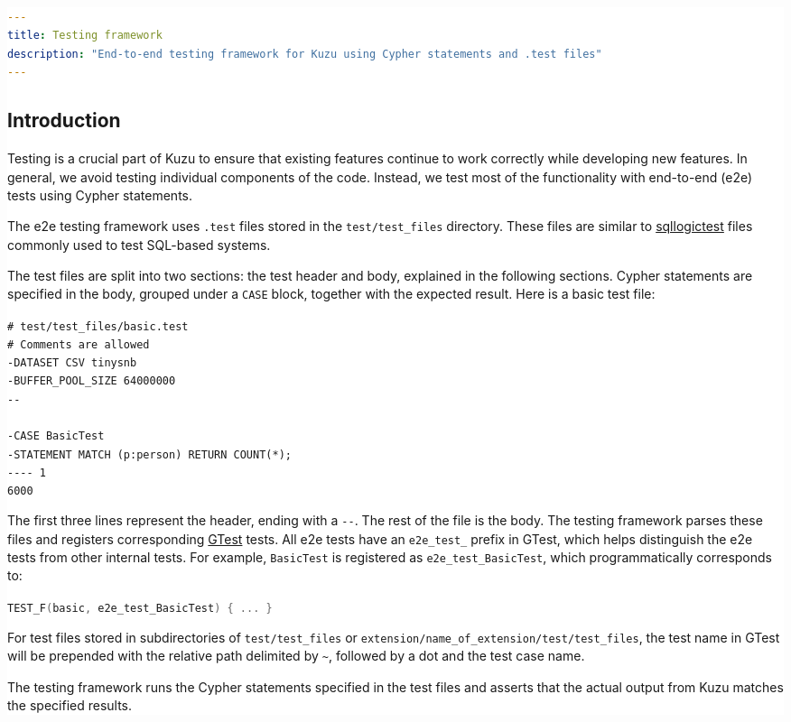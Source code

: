 ```yaml
---
title: Testing framework
description: "End-to-end testing framework for Kuzu using Cypher statements and .test files"
---
```


## Introduction

Testing is a crucial part of Kuzu to ensure that existing features continue to work correctly 
while developing new features. In general, we avoid testing individual components of the code.
Instead, we test most of the functionality with end-to-end (e2e) tests using Cypher statements.

The e2e testing framework uses `.test` files stored in the `test/test_files` directory. These files
are similar to [sqllogictest](https://www.sqlite.org/sqllogictest/doc/trunk/about.wiki) files commonly
used to test SQL-based systems.

The test files are split into two sections: the test header and body, explained in the following sections.
Cypher statements are specified in the body, grouped under a `CASE` block, together with the expected result.
Here is a basic test file:

```
# test/test_files/basic.test
# Comments are allowed
-DATASET CSV tinysnb
-BUFFER_POOL_SIZE 64000000
--

-CASE BasicTest
-STATEMENT MATCH (p:person) RETURN COUNT(*);
---- 1
6000
```

The first three lines represent the header, ending with a `--`. The rest of the file is the body.
The testing framework parses these files and registers corresponding [GTest](https://google.github.io/googletest/advanced.html#registering-tests-programmatically) tests.
All e2e tests have an `e2e_test_` prefix in GTest, which helps distinguish the e2e tests from other internal tests.
For example, `BasicTest` is registered as `e2e_test_BasicTest`, which programmatically corresponds to:

```cpp
TEST_F(basic, e2e_test_BasicTest) { ... }
```

For test files stored in subdirectories of `test/test_files` or `extension/name_of_extension/test/test_files`, the test
name in GTest will be prepended with the relative path delimited by `~`, followed by a dot and the test case name.

The testing framework runs the Cypher statements specified in the test files and asserts that the actual output from Kuzu
matches the specified results.
